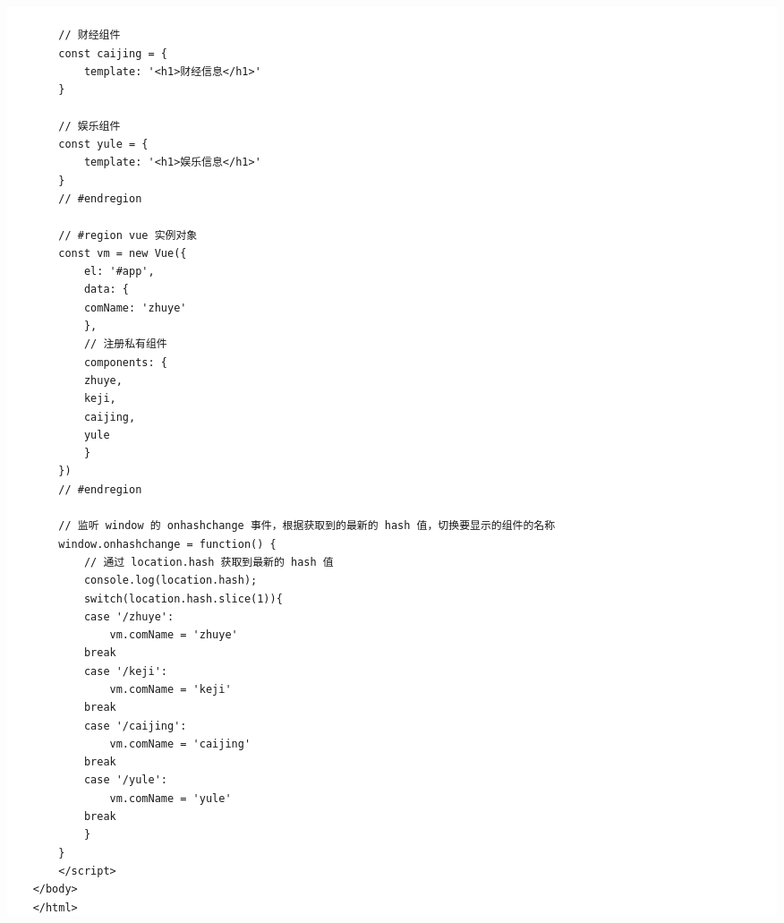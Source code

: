 ```

        // 财经组件
        const caijing = {
            template: '<h1>财经信息</h1>'
        }

        // 娱乐组件
        const yule = {
            template: '<h1>娱乐信息</h1>'
        }
        // #endregion

        // #region vue 实例对象
        const vm = new Vue({
            el: '#app',
            data: {
            comName: 'zhuye'
            },
            // 注册私有组件
            components: {
            zhuye,
            keji,
            caijing,
            yule
            }
        })
        // #endregion

        // 监听 window 的 onhashchange 事件，根据获取到的最新的 hash 值，切换要显示的组件的名称
        window.onhashchange = function() {
            // 通过 location.hash 获取到最新的 hash 值
            console.log(location.hash);
            switch(location.hash.slice(1)){
            case '/zhuye':
                vm.comName = 'zhuye'
            break
            case '/keji':
                vm.comName = 'keji'
            break
            case '/caijing':
                vm.comName = 'caijing'
            break
            case '/yule':
                vm.comName = 'yule'
            break
            }
        }
        </script>
    </body>
    </html>

```
